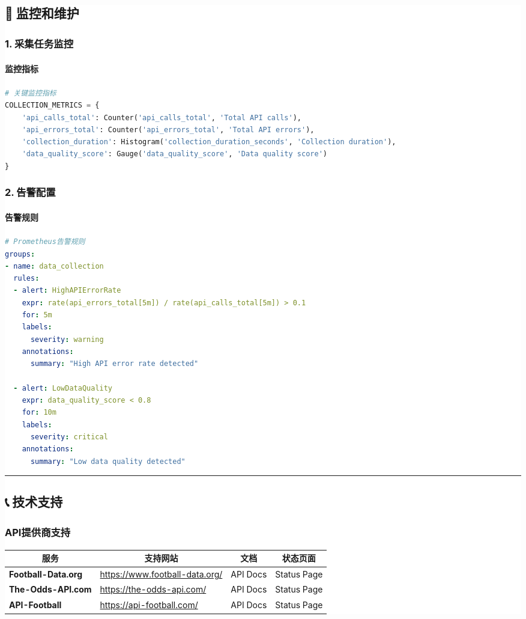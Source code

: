 
## 🔄 监控和维护

### 1. 采集任务监控

#### 监控指标
```python
# 关键监控指标
COLLECTION_METRICS = {
    'api_calls_total': Counter('api_calls_total', 'Total API calls'),
    'api_errors_total': Counter('api_errors_total', 'Total API errors'),
    'collection_duration': Histogram('collection_duration_seconds', 'Collection duration'),
    'data_quality_score': Gauge('data_quality_score', 'Data quality score')
}
```

### 2. 告警配置

#### 告警规则
```yaml
# Prometheus告警规则
groups:
- name: data_collection
  rules:
  - alert: HighAPIErrorRate
    expr: rate(api_errors_total[5m]) / rate(api_calls_total[5m]) > 0.1
    for: 5m
    labels:
      severity: warning
    annotations:
      summary: "High API error rate detected"

  - alert: LowDataQuality
    expr: data_quality_score < 0.8
    for: 10m
    labels:
      severity: critical
    annotations:
      summary: "Low data quality detected"
```

---

## 📞 技术支持

### API提供商支持

| 服务 | 支持网站 | 文档 | 状态页面 |
|------|----------|------|----------|
| **Football-Data.org** | https://www.football-data.org/ | API Docs | Status Page |
| **The-Odds-API.com** | https://the-odds-api.com/ | API Docs | Status Page |
| **API-Football** | https://api-football.com/ | API Docs | Status Page |
